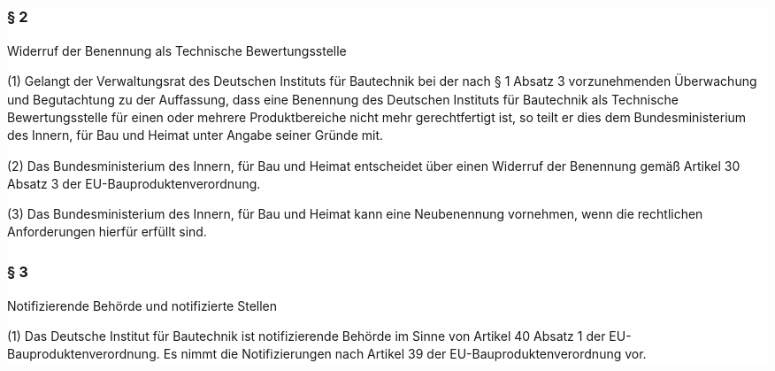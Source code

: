 ### § 2  
Widerruf der Benennung als Technische Bewertungsstelle

<div>

<div class="jnhtml">

<div>

<div class="jurAbsatz">

(1) Gelangt der Verwaltungsrat des Deutschen Instituts für Bautechnik
bei der nach § 1 Absatz 3 vorzunehmenden Überwachung und Begutachtung zu
der Auffassung, dass eine Benennung des Deutschen Instituts für
Bautechnik als Technische Bewertungsstelle für einen oder mehrere
Produktbereiche nicht mehr gerechtfertigt ist, so teilt er dies dem
Bundesministerium des Innern, für Bau und Heimat unter Angabe seiner
Gründe mit.

</div>

<div class="jurAbsatz">

(2) Das Bundesministerium des Innern, für Bau und Heimat entscheidet
über einen Widerruf der Benennung gemäß Artikel 30 Absatz 3 der
EU-Bauproduktenverordnung.

</div>

<div class="jurAbsatz">

(3) Das Bundesministerium des Innern, für Bau und Heimat kann eine
Neubenennung vornehmen, wenn die rechtlichen Anforderungen hierfür
erfüllt sind.

</div>

</div>

</div>

</div>

<span id="BJNR245000012BJNE000302116.html"></span>

### § 3  
Notifizierende Behörde und notifizierte Stellen

<div>

<div class="jnhtml">

<div>

<div class="jurAbsatz">

(1) Das Deutsche Institut für Bautechnik ist notifizierende Behörde im
Sinne von Artikel 40 Absatz 1 der EU-Bauproduktenverordnung. Es nimmt
die Notifizierungen nach Artikel 39 der EU-Bauproduktenverordnung vor.
